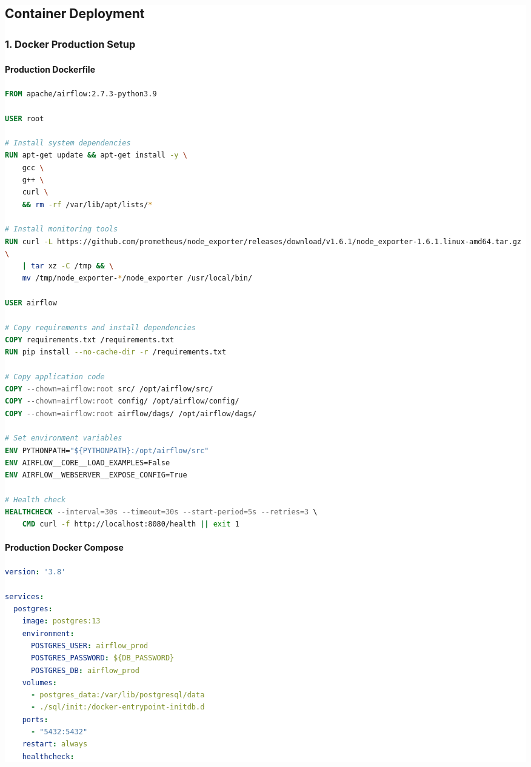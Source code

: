 ## Container Deployment

### 1. Docker Production Setup

#### Production Dockerfile

```dockerfile
FROM apache/airflow:2.7.3-python3.9

USER root

# Install system dependencies
RUN apt-get update && apt-get install -y \
    gcc \
    g++ \
    curl \
    && rm -rf /var/lib/apt/lists/*

# Install monitoring tools
RUN curl -L https://github.com/prometheus/node_exporter/releases/download/v1.6.1/node_exporter-1.6.1.linux-amd64.tar.gz \
    | tar xz -C /tmp && \
    mv /tmp/node_exporter-*/node_exporter /usr/local/bin/

USER airflow

# Copy requirements and install dependencies
COPY requirements.txt /requirements.txt
RUN pip install --no-cache-dir -r /requirements.txt

# Copy application code
COPY --chown=airflow:root src/ /opt/airflow/src/
COPY --chown=airflow:root config/ /opt/airflow/config/
COPY --chown=airflow:root airflow/dags/ /opt/airflow/dags/

# Set environment variables
ENV PYTHONPATH="${PYTHONPATH}:/opt/airflow/src"
ENV AIRFLOW__CORE__LOAD_EXAMPLES=False
ENV AIRFLOW__WEBSERVER__EXPOSE_CONFIG=True

# Health check
HEALTHCHECK --interval=30s --timeout=30s --start-period=5s --retries=3 \
    CMD curl -f http://localhost:8080/health || exit 1
```

#### Production Docker Compose

```yaml
version: '3.8'

services:
  postgres:
    image: postgres:13
    environment:
      POSTGRES_USER: airflow_prod
      POSTGRES_PASSWORD: ${DB_PASSWORD}
      POSTGRES_DB: airflow_prod
    volumes:
      - postgres_data:/var/lib/postgresql/data
      - ./sql/init:/docker-entrypoint-initdb.d
    ports:
      - "5432:5432"
    restart: always
    healthcheck:
```
